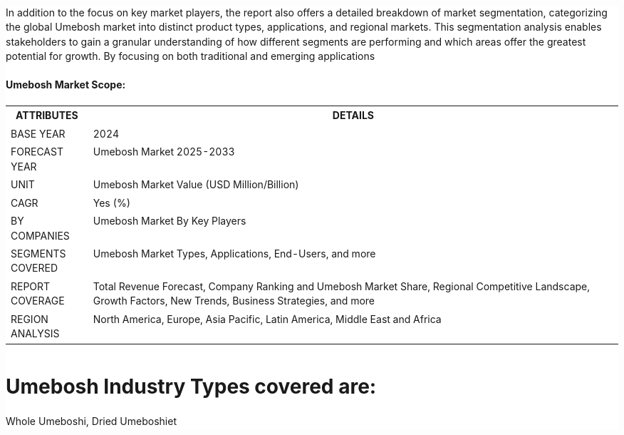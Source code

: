 In addition to the focus on key market players, the report also offers a detailed breakdown of market segmentation, categorizing the global Umebosh market into distinct product types, applications, and regional markets. This segmentation analysis enables stakeholders to gain a granular understanding of how different segments are performing and which areas offer the greatest potential for growth. By focusing on both traditional and emerging applications

<h4>Umebosh Market Scope:</h4>
<table>
<tr>
<th>ATTRIBUTES</th>
<th>DETAILS</th>
</tr>
<tr>
<td>BASE YEAR</td>
<td>2024</td>
</tr>
<tr>
<td>FORECAST YEAR</td>
<td>Umebosh Market 2025-2033</td>
</tr>
<tr>
<td>UNIT</td>
<td>Umebosh Market Value (USD Million/Billion)</td>
<tr>
<td>CAGR</td>
<td>Yes (%)</td>
</tr>
</tr>
<tr>
<td>BY COMPANIES</td>
<td>Umebosh Market By Key Players</td>
</tr>
<tr>
<td>SEGMENTS COVERED</td>
<td>Umebosh Market Types, Applications, End-Users, and more</td>
</tr>
<tr>
<td>REPORT COVERAGE</td>
<td>Total Revenue Forecast, Company Ranking and Umebosh Market Share, Regional Competitive Landscape, Growth Factors, New Trends, Business Strategies, and more</td>
</tr>
<tr>
<td>REGION ANALYSIS</td>
<td>North America, Europe, Asia Pacific, Latin America, Middle East and Africa</td>
</tr>
</table>

# <strong>Umebosh Industry Types covered are:</strong>

Whole Umeboshi, Dried Umeboshiet
